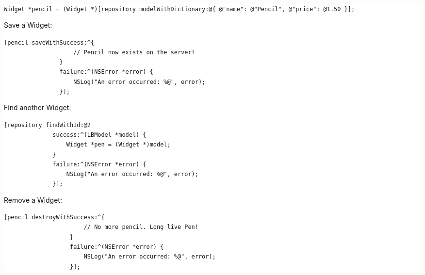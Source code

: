 `Widget *pencil = (Widget *)[repository modelWithDictionary:@{ @"name": @"Pencil", @"price": @1.50 }];`

Save a Widget:

```
[pencil saveWithSuccess:^{
                    // Pencil now exists on the server!
                }
                failure:^(NSError *error) {
                    NSLog("An error occurred: %@", error);
                }];
```

Find another Widget:

```
[repository findWithId:@2
              success:^(LBModel *model) {
                  Widget *pen = (Widget *)model;
              }
              failure:^(NSError *error) {
                  NSLog("An error occurred: %@", error);
              }];
```

Remove a Widget:

```
[pencil destroyWithSuccess:^{
                       // No more pencil. Long live Pen!
                   }
                   failure:^(NSError *error) {
                       NSLog("An error occurred: %@", error);
                   }];
```